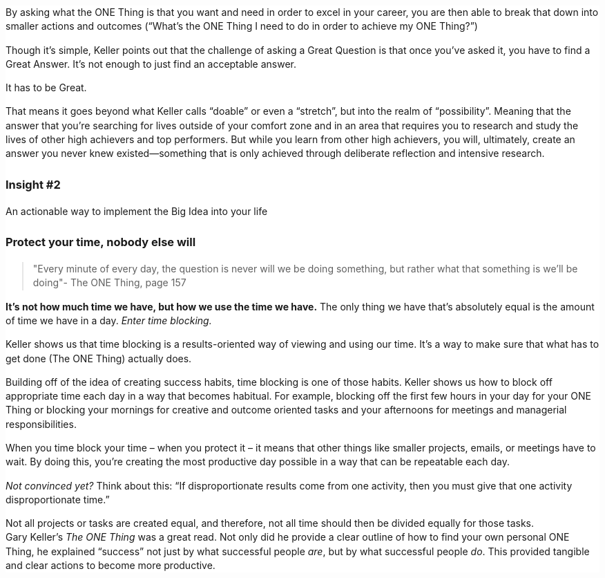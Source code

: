 By asking what the ONE Thing is that you want and need in order to excel in your career, you are then able to break that down into smaller actions and outcomes (“What’s the ONE Thing I need to do in order to achieve my ONE Thing?”)

Though it’s simple, Keller points out that the challenge of asking a Great Question is that once you’ve asked it, you have to find a Great Answer. It’s not enough to just find an acceptable answer.

It has to be Great.

That means it goes beyond what Keller calls “doable” or even a “stretch”, but into the realm of “possibility”. Meaning that the answer that you’re searching for lives outside of your comfort zone and in an area that requires you to research and study the lives of other high achievers and top performers. But while you learn from other high achievers, you will, ultimately, create an answer you never knew existed—something that is only achieved through deliberate reflection and intensive research.

### Insight #2

An actionable way to implement the Big Idea into your life

### Protect your time, nobody else will

> "Every minute of every day, the question is never will we be doing something, but rather what that something is we’ll be doing"- The ONE Thing, page 157

**It’s not how much time we have, but how we use the time we have.** The only thing we have that’s absolutely equal is the amount of time we have in a day. _Enter time blocking._

Keller shows us that time blocking is a results-oriented way of viewing and using our time. It’s a way to make sure that what has to get done (The ONE Thing) actually does.

Building off of the idea of creating success habits, time blocking is one of those habits. Keller shows us how to block off appropriate time each day in a way that becomes habitual. For example, blocking off the first few hours in your day for your ONE Thing or blocking your mornings for creative and outcome oriented tasks and your afternoons for meetings and managerial responsibilities.

When you time block your time – when you protect it – it means that other things like smaller projects, emails, or meetings have to wait. By doing this, you’re creating the most productive day possible in a way that can be repeatable each day.

_Not convinced yet?_ Think about this: “If disproportionate results come from one activity, then you must give that one activity disproportionate time.”

Not all projects or tasks are created equal, and therefore, not all time should then be divided equally for those tasks.  
Gary Keller’s _The ONE Thing_ was a great read. Not only did he provide a clear outline of how to find your own personal ONE Thing, he explained “success” not just by what successful people _are_, but by what successful people _do_. This provided tangible and clear actions to become more productive.
